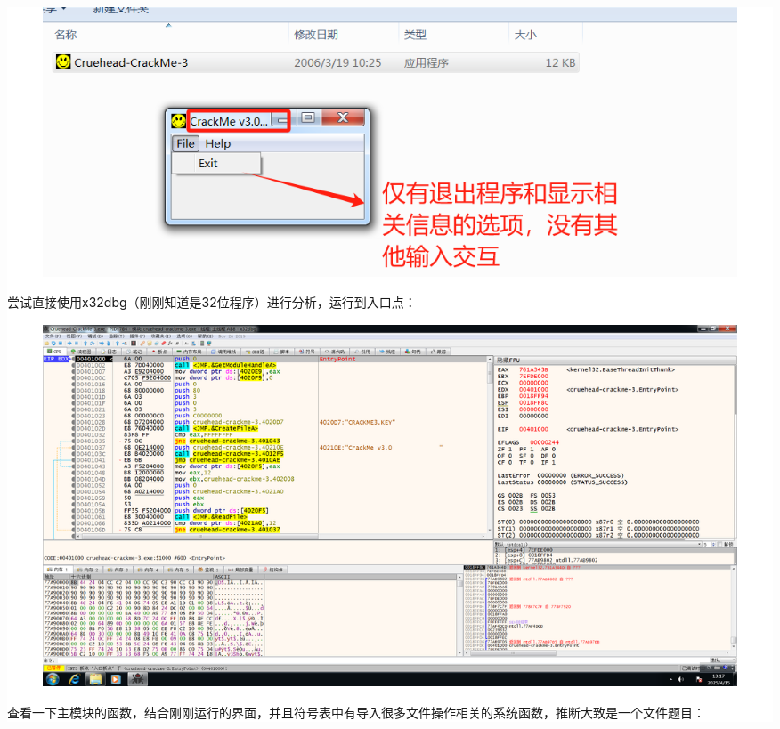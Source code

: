 <figure><img src="../../.gitbook/assets/139638d71a76b5b10169508a405c9a7.png" alt=""><figcaption></figcaption></figure>

尝试直接使用x32dbg（刚刚知道是32位程序）进行分析，运行到入口点：

<figure><img src="../../.gitbook/assets/108b6b977e6b131d5da2ebbd382e13e.png" alt=""><figcaption></figcaption></figure>

查看一下主模块的函数，结合刚刚运行的界面，并且符号表中有导入很多文件操作相关的系统函数，推断大致是一个文件题目：
